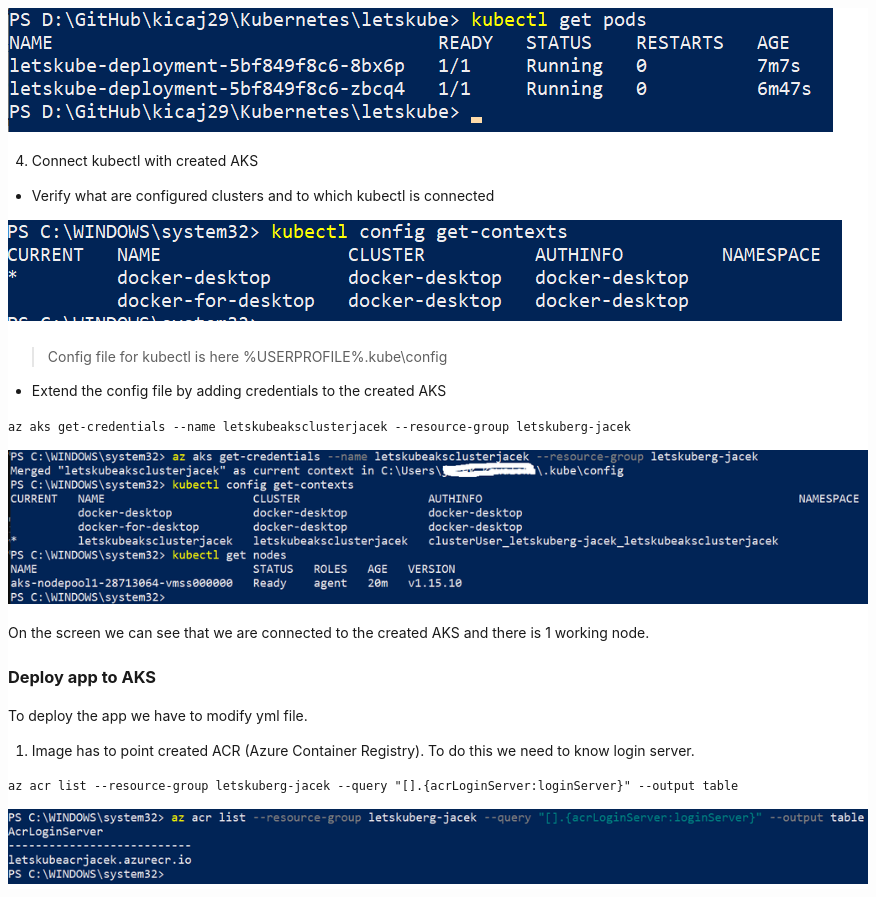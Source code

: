 ![working-aks-pods](images/working-aks-pods.png)


4. Connect kubectl with created AKS

* Verify what are configured clusters and to which kubectl is connected

![kubectl-context](images/kubectl-context.png)

> Config file for kubectl is here %USERPROFILE%\.kube\config
* Extend the config file by adding credentials to the created AKS

```
az aks get-credentials --name letskubeaksclusterjacek --resource-group letskuberg-jacek
```

![add-to-kube-config](images/add-to-kube-config.png)

On the screen we can see that we are connected to the created AKS and there is 1 working node.

### Deploy app to AKS

To deploy the app we have to modify yml file.

1. Image has to point created ACR (Azure Container Registry). To do this we need to know login server.   
```
az acr list --resource-group letskuberg-jacek --query "[].{acrLoginServer:loginServer}" --output table
```

![login-server-name](images/login-server-name.png)
